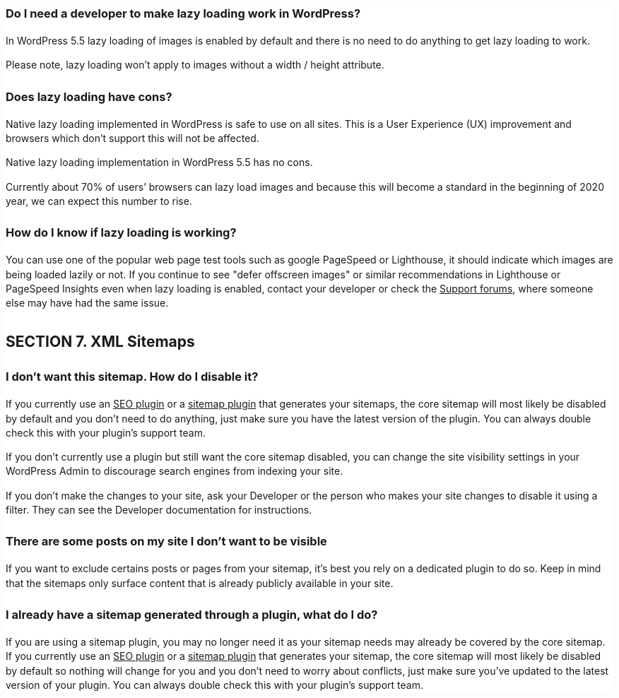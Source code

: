 ### Do I need a developer to make lazy loading work in WordPress?
In WordPress 5.5 lazy loading of images is enabled by default and there is no need to do anything to get lazy loading to work. 

Please note, lazy loading won’t apply to images without a width / height attribute. 

### Does lazy loading have cons?
Native lazy loading implemented in WordPress is safe to use on all sites. This is a User Experience (UX)  improvement and browsers which don’t support this will not be affected. 

Native lazy loading implementation in WordPress 5.5 has no cons.

Currently about 70% of users’ browsers can lazy load images and because this will become a standard in the beginning of 2020 year, we can expect this number to rise. 

### How do I know if lazy loading is working?
You can use one of the popular web page test tools such as google PageSpeed or Lighthouse, it should indicate which images are being loaded lazily or not.
If you continue to see "defer offscreen images" or similar recommendations in Lighthouse or PageSpeed Insights even when lazy loading is enabled, contact your developer or check the [Support forums](https://wordpress.org/support/forums), where someone else may have had the same issue.


## SECTION 7. XML Sitemaps
### I don’t want this sitemap. How do I disable it? 
If you currently use an [SEO plugin](https://wordpress.org/plugins/search/SEO/) or a [sitemap plugin](https://wordpress.org/plugins/search/sitemap/) that generates your sitemaps, the core sitemap will most likely be disabled by default and you don’t need to do anything, just make sure you have the latest version of the plugin. You can always double check this with your plugin’s support team. 

If you don’t currently use a plugin but still want the core sitemap disabled, you can change the site visibility settings in your WordPress Admin to discourage search engines from indexing your site. 

If you don’t make the changes to your site, ask your Developer or the person who makes your site changes to disable it using a filter. They can see the Developer documentation for instructions. 

### There are some posts on my site I don’t want to be visible
If you want to exclude certains posts or pages from your sitemap, it’s best you rely on a dedicated plugin to do so. Keep in mind that the sitemaps only surface content that is already publicly available in your site.

### I already have a sitemap generated through a plugin, what do I do?
If you are using a sitemap plugin, you may no longer need it as your sitemap needs may already be covered by the core sitemap. If you currently use an [SEO plugin](https://wordpress.org/plugins/search/SEO/) or a [sitemap plugin](https://wordpress.org/plugins/search/sitemap/) that generates your sitemap, the core sitemap will most likely be disabled by default so nothing will change for you and you don’t need to worry about conflicts, just make sure you’ve updated to the latest version of your plugin. You can always double check this with your plugin’s support team. 
